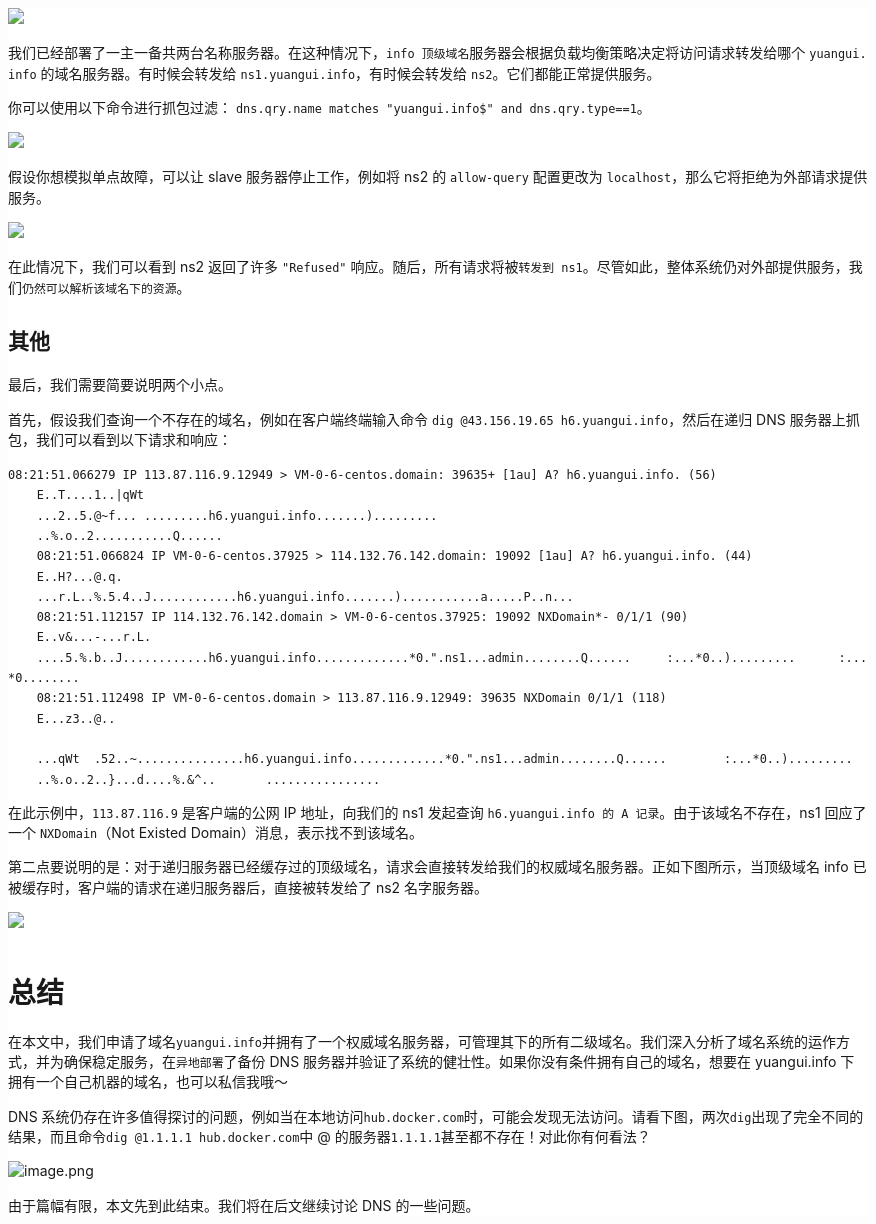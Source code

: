 ![](https://p3-juejin.byteimg.com/tos-cn-i-k3u1fbpfcp/95de42d0bd21423881250f86d6d2becc~tplv-k3u1fbpfcp-jj-mark:1600:0:0:0:q75.image#?w=1809&h=1632&s=266145&e=png&b=f4f6f7)

我们已经部署了一主一备共两台名称服务器。在这种情况下，`info 顶级域名`服务器会根据负载均衡策略决定将访问请求转发给哪个 `yuangui.info` 的域名服务器。有时候会转发给 `ns1.yuangui.info`，有时候会转发给 `ns2`。它们都能正常提供服务。

你可以使用以下命令进行抓包过滤： `dns.qry.name matches "yuangui.info$" and dns.qry.type==1`。

![](https://p3-juejin.byteimg.com/tos-cn-i-k3u1fbpfcp/23135fbb49bf4200a7b0ce2426631ce9~tplv-k3u1fbpfcp-jj-mark:1600:0:0:0:q75.image#?w=2996&h=1102&s=708683&e=png&b=d9edfe)

假设你想模拟单点故障，可以让 slave 服务器停止工作，例如将 ns2 的 `allow-query` 配置更改为 `localhost`，那么它将拒绝为外部请求提供服务。

![](https://p3-juejin.byteimg.com/tos-cn-i-k3u1fbpfcp/7fc20ede4c4d47a780514b5b712b92b7~tplv-k3u1fbpfcp-jj-mark:1600:0:0:0:q75.image#?w=2966&h=764&s=448347&e=png&b=d9edfe)

在此情况下，我们可以看到 ns2 返回了许多 `"Refused"` 响应。随后，所有请求将被`转发到 ns1`。尽管如此，整体系统仍对外部提供服务，我们`仍然可以解析该域名下的资源`。

其他
--

最后，我们需要简要说明两个小点。

首先，假设我们查询一个不存在的域名，例如在客户端终端输入命令 `dig @43.156.19.65 h6.yuangui.info`，然后在递归 DNS 服务器上抓包，我们可以看到以下请求和响应：

    08:21:51.066279 IP 113.87.116.9.12949 > VM-0-6-centos.domain: 39635+ [1au] A? h6.yuangui.info. (56)
        E..T....1..|qWt
        ...2..5.@~f... .........h6.yuangui.info.......).........
        ..%.o..2...........Q......
        08:21:51.066824 IP VM-0-6-centos.37925 > 114.132.76.142.domain: 19092 [1au] A? h6.yuangui.info. (44)
        E..H?...@.q.
        ...r.L..%.5.4..J............h6.yuangui.info.......)...........a.....P..n...
        08:21:51.112157 IP 114.132.76.142.domain > VM-0-6-centos.37925: 19092 NXDomain*- 0/1/1 (90)
        E..v&...-...r.L.
        ....5.%.b..J............h6.yuangui.info.............*0.".ns1...admin........Q......     :...*0..).........      :...*0........
        08:21:51.112498 IP VM-0-6-centos.domain > 113.87.116.9.12949: 39635 NXDomain 0/1/1 (118)
        E...z3..@..
    
        ...qWt  .52..~...............h6.yuangui.info.............*0.".ns1...admin........Q......        :...*0..).........
        ..%.o..2..}...d....%.&^..       ................
    

在此示例中，`113.87.116.9` 是客户端的公网 IP 地址，向我们的 ns1 发起查询 `h6.yuangui.info 的 A 记录`。由于该域名不存在，ns1 回应了一个 `NXDomain`（Not Existed Domain）消息，表示找不到该域名。

第二点要说明的是：对于递归服务器已经缓存过的顶级域名，请求会直接转发给我们的权威域名服务器。正如下图所示，当顶级域名 info 已被缓存时，客户端的请求在递归服务器后，直接被转发给了 ns2 名字服务器。

![](https://p3-juejin.byteimg.com/tos-cn-i-k3u1fbpfcp/1aa07c1d1e344d1e8edb0674fe781624~tplv-k3u1fbpfcp-jj-mark:1600:0:0:0:q75.image#?w=1688&h=758&s=88444&e=png&b=161822)

总结
==

在本文中，我们申请了域名`yuangui.info`并拥有了一个权威域名服务器，可管理其下的所有二级域名。我们深入分析了域名系统的运作方式，并为确保稳定服务，在`异地部署`了备份 DNS 服务器并验证了系统的健壮性。如果你没有条件拥有自己的域名，想要在 yuangui.info 下拥有一个自己机器的域名，也可以私信我哦～

DNS 系统仍存在许多值得探讨的问题，例如当在本地访问`hub.docker.com`时，可能会发现无法访问。请看下图，两次`dig`出现了完全不同的结果，而且命令`dig @1.1.1.1 hub.docker.com`中 @ 的服务器`1.1.1.1`甚至都不存在！对此你有何看法？

![image.png](https://p3-juejin.byteimg.com/tos-cn-i-k3u1fbpfcp/8112d250431c47369dd8bd9c9697838d~tplv-k3u1fbpfcp-jj-mark:1600:0:0:0:q75.image#?w=3791&h=1060&s=1568525&e=png&b=012b36)

由于篇幅有限，本文先到此结束。我们将在后文继续讨论 DNS 的一些问题。